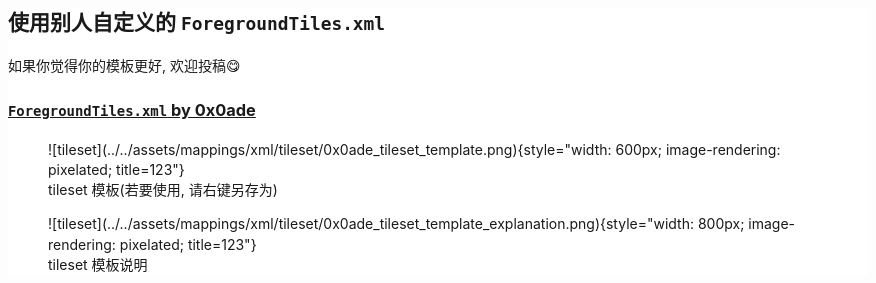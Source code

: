 
## 使用别人自定义的 `ForegroundTiles.xml`

如果你觉得你的模板更好, 欢迎投稿😋

### <a href="https://github.com/EverestAPI/Resources/wiki/Custom-Tilesets" target="_blank">`ForegroundTiles.xml` by 0x0ade</a>

<figure markdown>
  ![tileset](../../assets/mappings/xml/tileset/0x0ade_tileset_template.png){style="width: 600px; image-rendering: pixelated; title=123"}
  <figcaption>tileset 模板(若要使用, 请右键另存为)</figcaption>
</figure>

<figure markdown>
  ![tileset](../../assets/mappings/xml/tileset/0x0ade_tileset_template_explanation.png){style="width: 800px; image-rendering: pixelated; title=123"}
  <figcaption>tileset 模板说明</figcaption>
</figure>
